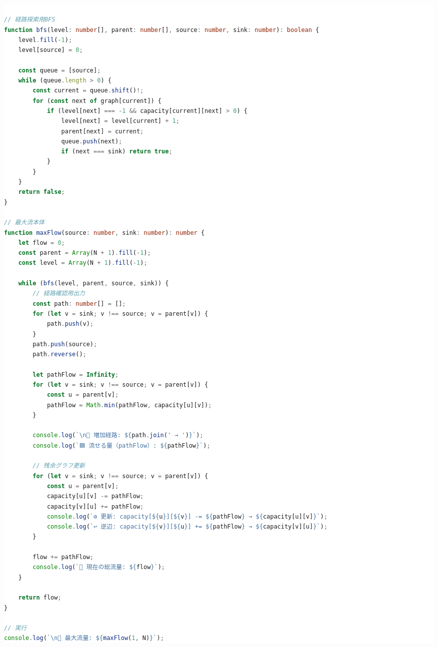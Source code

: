```ts

// 経路探索用BFS
function bfs(level: number[], parent: number[], source: number, sink: number): boolean {
    level.fill(-1);
    level[source] = 0;

    const queue = [source];
    while (queue.length > 0) {
        const current = queue.shift()!;
        for (const next of graph[current]) {
            if (level[next] === -1 && capacity[current][next] > 0) {
                level[next] = level[current] + 1;
                parent[next] = current;
                queue.push(next);
                if (next === sink) return true;
            }
        }
    }
    return false;
}

// 最大流本体
function maxFlow(source: number, sink: number): number {
    let flow = 0;
    const parent = Array(N + 1).fill(-1);
    const level = Array(N + 1).fill(-1);

    while (bfs(level, parent, source, sink)) {
        // 経路確認用出力
        const path: number[] = [];
        for (let v = sink; v !== source; v = parent[v]) {
            path.push(v);
        }
        path.push(source);
        path.reverse();

        let pathFlow = Infinity;
        for (let v = sink; v !== source; v = parent[v]) {
            const u = parent[v];
            pathFlow = Math.min(pathFlow, capacity[u][v]);
        }

        console.log(`\n🔎 増加経路: ${path.join(' → ')}`);
        console.log(`🟦 流せる量（pathFlow）: ${pathFlow}`);

        // 残余グラフ更新
        for (let v = sink; v !== source; v = parent[v]) {
            const u = parent[v];
            capacity[u][v] -= pathFlow;
            capacity[v][u] += pathFlow;
            console.log(`⚙️ 更新: capacity[${u}][${v}] -= ${pathFlow} → ${capacity[u][v]}`);
            console.log(`↩️ 逆辺: capacity[${v}][${u}] += ${pathFlow} → ${capacity[v][u]}`);
        }

        flow += pathFlow;
        console.log(`🌊 現在の総流量: ${flow}`);
    }

    return flow;
}

// 実行
console.log(`\n🎯 最大流量: ${maxFlow(1, N)}`);
```